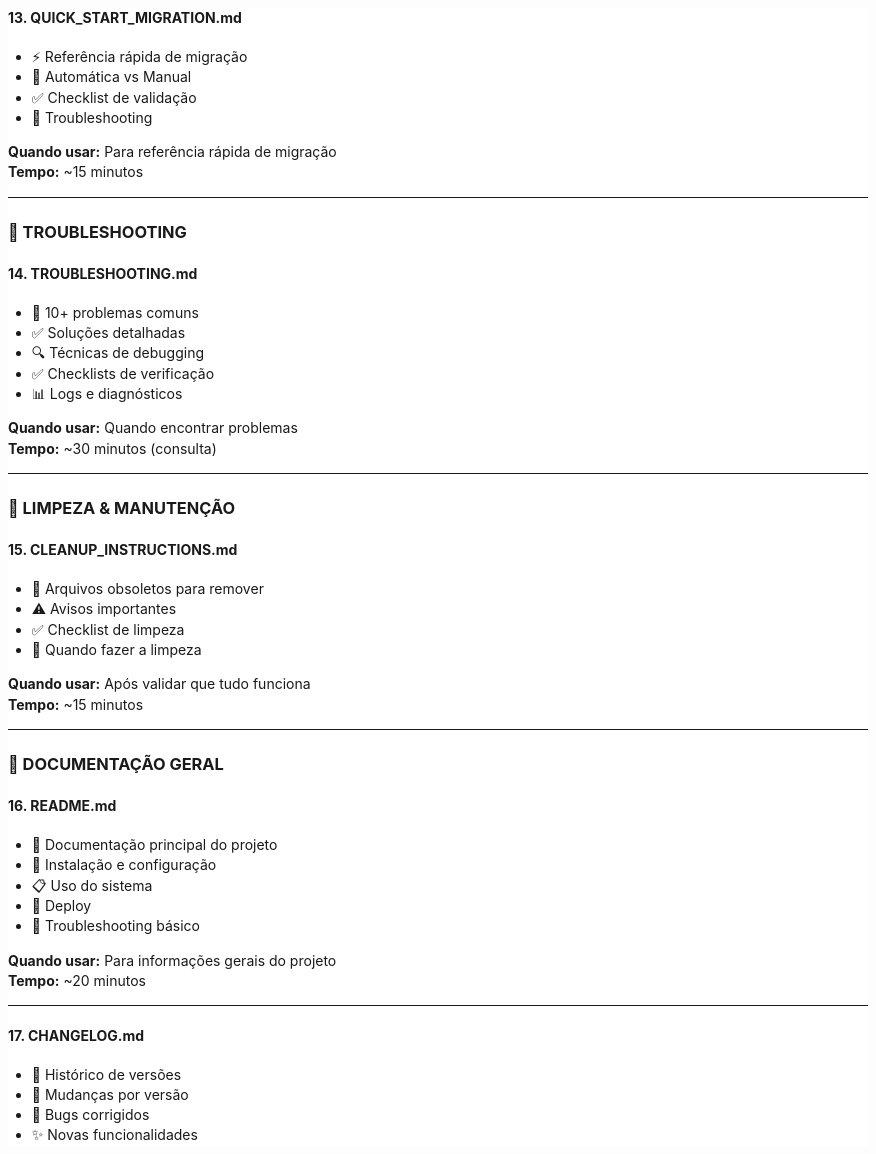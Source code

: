#### **13. QUICK_START_MIGRATION.md**
- ⚡ Referência rápida de migração
- 🔄 Automática vs Manual
- ✅ Checklist de validação
- 🐛 Troubleshooting

**Quando usar:** Para referência rápida de migração  
**Tempo:** ~15 minutos

---

### **🐛 TROUBLESHOOTING**

#### **14. TROUBLESHOOTING.md**
- 🐛 10+ problemas comuns
- ✅ Soluções detalhadas
- 🔍 Técnicas de debugging
- ✅ Checklists de verificação
- 📊 Logs e diagnósticos

**Quando usar:** Quando encontrar problemas  
**Tempo:** ~30 minutos (consulta)

---

### **🧹 LIMPEZA & MANUTENÇÃO**

#### **15. CLEANUP_INSTRUCTIONS.md**
- 🧹 Arquivos obsoletos para remover
- ⚠️ Avisos importantes
- ✅ Checklist de limpeza
- 🔄 Quando fazer a limpeza

**Quando usar:** Após validar que tudo funciona  
**Tempo:** ~15 minutos

---

### **📖 DOCUMENTAÇÃO GERAL**

#### **16. README.md**
- 📖 Documentação principal do projeto
- 🚀 Instalação e configuração
- 📋 Uso do sistema
- 🚀 Deploy
- 🔧 Troubleshooting básico

**Quando usar:** Para informações gerais do projeto  
**Tempo:** ~20 minutos

---

#### **17. CHANGELOG.md**
- 📅 Histórico de versões
- 🔄 Mudanças por versão
- 🐛 Bugs corrigidos
- ✨ Novas funcionalidades
